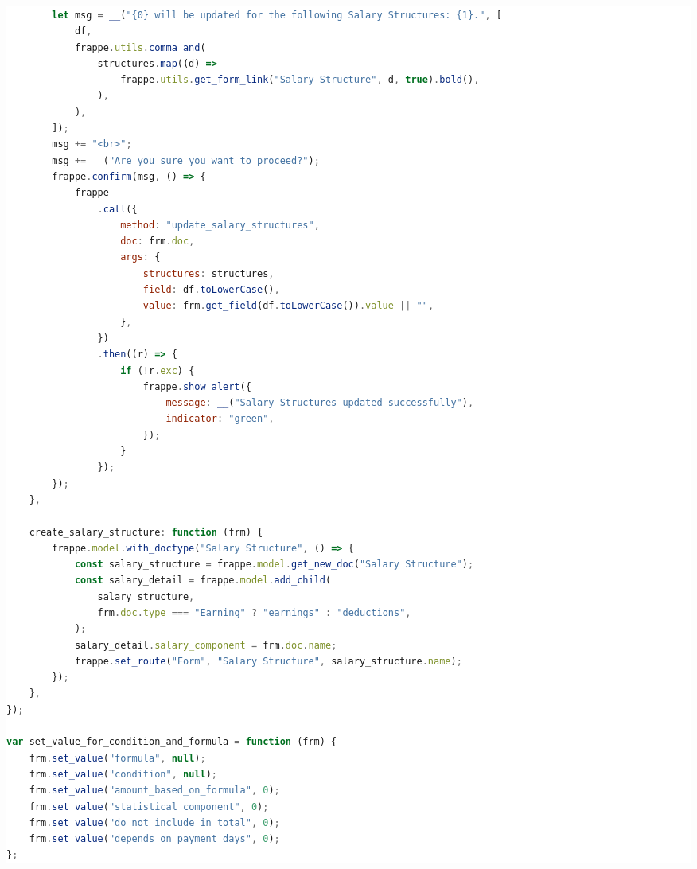 ```javascript
		let msg = __("{0} will be updated for the following Salary Structures: {1}.", [
			df,
			frappe.utils.comma_and(
				structures.map((d) =>
					frappe.utils.get_form_link("Salary Structure", d, true).bold(),
				),
			),
		]);
		msg += "<br>";
		msg += __("Are you sure you want to proceed?");
		frappe.confirm(msg, () => {
			frappe
				.call({
					method: "update_salary_structures",
					doc: frm.doc,
					args: {
						structures: structures,
						field: df.toLowerCase(),
						value: frm.get_field(df.toLowerCase()).value || "",
					},
				})
				.then((r) => {
					if (!r.exc) {
						frappe.show_alert({
							message: __("Salary Structures updated successfully"),
							indicator: "green",
						});
					}
				});
		});
	},

	create_salary_structure: function (frm) {
		frappe.model.with_doctype("Salary Structure", () => {
			const salary_structure = frappe.model.get_new_doc("Salary Structure");
			const salary_detail = frappe.model.add_child(
				salary_structure,
				frm.doc.type === "Earning" ? "earnings" : "deductions",
			);
			salary_detail.salary_component = frm.doc.name;
			frappe.set_route("Form", "Salary Structure", salary_structure.name);
		});
	},
});

var set_value_for_condition_and_formula = function (frm) {
	frm.set_value("formula", null);
	frm.set_value("condition", null);
	frm.set_value("amount_based_on_formula", 0);
	frm.set_value("statistical_component", 0);
	frm.set_value("do_not_include_in_total", 0);
	frm.set_value("depends_on_payment_days", 0);
};

```
